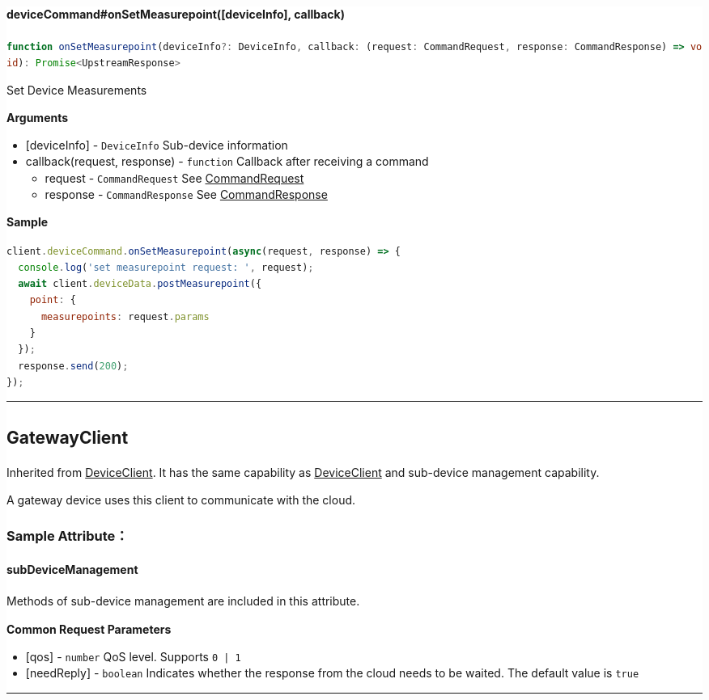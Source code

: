 
<a name='onSetMeasurepoint'></a>
#### deviceCommand#onSetMeasurepoint([deviceInfo], callback)

```typescript
function onSetMeasurepoint(deviceInfo?: DeviceInfo, callback: (request: CommandRequest, response: CommandResponse) => void): Promise<UpstreamResponse>
```

Set Device Measurements

**Arguments**

* [deviceInfo] - `DeviceInfo` Sub-device information
* callback(request, response) - `function` Callback after receiving a command
  * request - `CommandRequest` See [CommandRequest](#commandRequest)
  * response - `CommandResponse` See [CommandResponse](#commandResponse)

**Sample**

```javascript
client.deviceCommand.onSetMeasurepoint(async(request, response) => {
  console.log('set measurepoint request: ', request);
  await client.deviceData.postMeasurepoint({
    point: {
      measurepoints: request.params
    }
  });
  response.send(200);
});
```

---

<a name='GatewayClient'></a>
## GatewayClient

Inherited from [DeviceClient](#DeviceClient). It has the same capability as [DeviceClient](#DeviceClient) and sub-device management capability.

A gateway device uses this client to communicate with the cloud.

### Sample Attribute：

#### subDeviceManagement

Methods of sub-device management are included in this attribute.

<a name='gatewayUpstreamRequest'></a>
**Common Request Parameters**

 * [qos] - `number` QoS level. Supports `0 | 1`
 * [needReply] - `boolean` Indicates whether the response from the cloud needs to be waited. The default value is `true`

---
